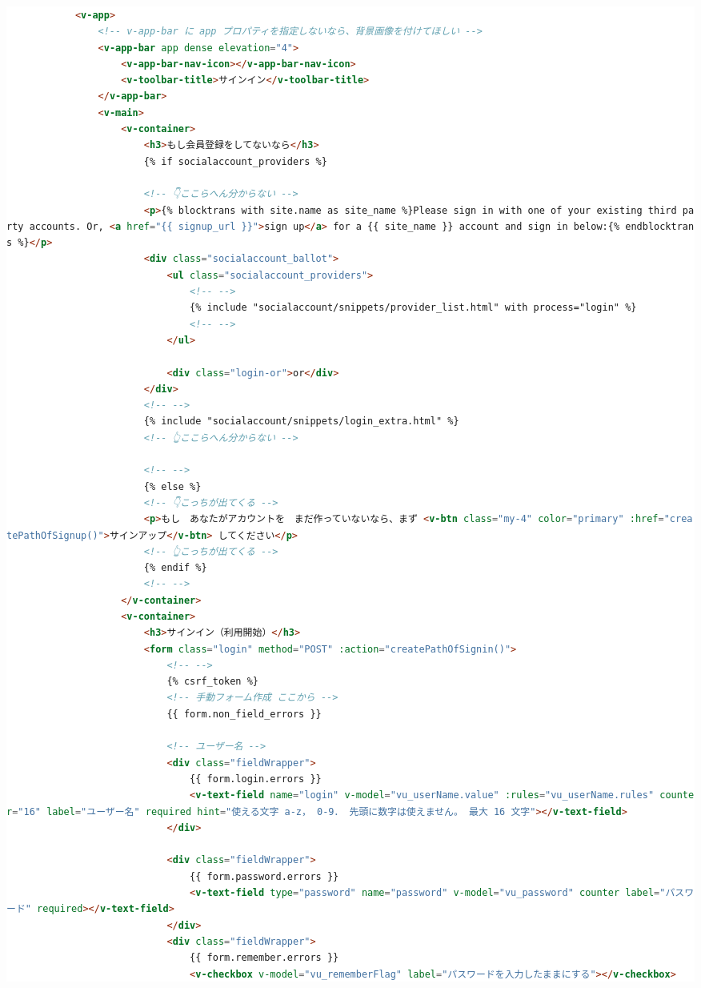 ```html
            <v-app>
                <!-- v-app-bar に app プロパティを指定しないなら、背景画像を付けてほしい -->
                <v-app-bar app dense elevation="4">
                    <v-app-bar-nav-icon></v-app-bar-nav-icon>
                    <v-toolbar-title>サインイン</v-toolbar-title>
                </v-app-bar>
                <v-main>
                    <v-container>
                        <h3>もし会員登録をしてないなら</h3>
                        {% if socialaccount_providers %}

                        <!-- 👇ここらへん分からない -->
                        <p>{% blocktrans with site.name as site_name %}Please sign in with one of your existing third party accounts. Or, <a href="{{ signup_url }}">sign up</a> for a {{ site_name }} account and sign in below:{% endblocktrans %}</p>
                        <div class="socialaccount_ballot">
                            <ul class="socialaccount_providers">
                                <!-- -->
                                {% include "socialaccount/snippets/provider_list.html" with process="login" %}
                                <!-- -->
                            </ul>

                            <div class="login-or">or</div>
                        </div>
                        <!-- -->
                        {% include "socialaccount/snippets/login_extra.html" %}
                        <!-- 👆ここらへん分からない -->

                        <!-- -->
                        {% else %}
                        <!-- 👇こっちが出てくる -->
                        <p>もし　あなたがアカウントを　まだ作っていないなら、まず <v-btn class="my-4" color="primary" :href="createPathOfSignup()">サインアップ</v-btn> してください</p>
                        <!-- 👆こっちが出てくる -->
                        {% endif %}
                        <!-- -->
                    </v-container>
                    <v-container>
                        <h3>サインイン（利用開始）</h3>
                        <form class="login" method="POST" :action="createPathOfSignin()">
                            <!-- -->
                            {% csrf_token %}
                            <!-- 手動フォーム作成 ここから -->
                            {{ form.non_field_errors }}

                            <!-- ユーザー名 -->
                            <div class="fieldWrapper">
                                {{ form.login.errors }}
                                <v-text-field name="login" v-model="vu_userName.value" :rules="vu_userName.rules" counter="16" label="ユーザー名" required hint="使える文字 a-z， 0-9． 先頭に数字は使えません。 最大 16 文字"></v-text-field>
                            </div>

                            <div class="fieldWrapper">
                                {{ form.password.errors }}
                                <v-text-field type="password" name="password" v-model="vu_password" counter label="パスワード" required></v-text-field>
                            </div>
                            <div class="fieldWrapper">
                                {{ form.remember.errors }}
                                <v-checkbox v-model="vu_rememberFlag" label="パスワードを入力したままにする"></v-checkbox>
```